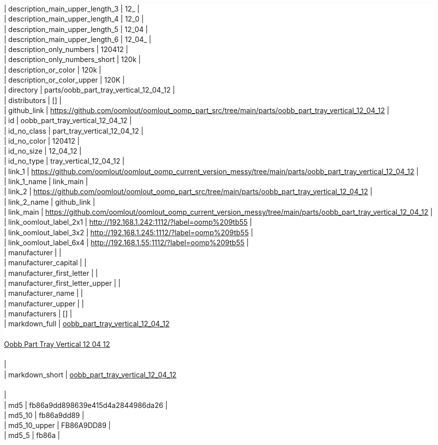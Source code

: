 | description_main_upper_length_3 | 12_ |  
| description_main_upper_length_4 | 12_0 |  
| description_main_upper_length_5 | 12_04 |  
| description_main_upper_length_6 | 12_04_ |  
| description_only_numbers | 120412 |  
| description_only_numbers_short | 120k |  
| description_or_color | 120k |  
| description_or_color_upper | 120K |  
| directory | parts/oobb_part_tray_vertical_12_04_12 |  
| distributors | [] |  
| github_link | https://github.com/oomlout/oomlout_oomp_part_src/tree/main/parts/oobb_part_tray_vertical_12_04_12 |  
| id | oobb_part_tray_vertical_12_04_12 |  
| id_no_class | part_tray_vertical_12_04_12 |  
| id_no_color | 120412 |  
| id_no_size | 12_04_12 |  
| id_no_type | tray_vertical_12_04_12 |  
| link_1 | https://github.com/oomlout/oomlout_oomp_current_version_messy/tree/main/parts/oobb_part_tray_vertical_12_04_12 |  
| link_1_name | link_main |  
| link_2 | https://github.com/oomlout/oomlout_oomp_part_src/tree/main/parts/oobb_part_tray_vertical_12_04_12 |  
| link_2_name | github_link |  
| link_main | https://github.com/oomlout/oomlout_oomp_current_version_messy/tree/main/parts/oobb_part_tray_vertical_12_04_12 |  
| link_oomlout_label_2x1 | http://192.168.1.242:1112/?label=oomp%209tb55 |  
| link_oomlout_label_3x2 | http://192.168.1.245:1112/?label=oomp%209tb55 |  
| link_oomlout_label_6x4 | http://192.168.1.55:1112/?label=oomp%209tb55 |  
| manufacturer |  |  
| manufacturer_capital |  |  
| manufacturer_first_letter |  |  
| manufacturer_first_letter_upper |  |  
| manufacturer_name |  |  
| manufacturer_upper |  |  
| manufacturers | [] |  
| markdown_full | [oobb_part_tray_vertical_12_04_12](https://github.com/oomlout/oomlout_oomp_current_version_messy/tree/main/parts/oobb_part_tray_vertical_12_04_12)<br>[](https://github.com/oomlout/oomlout_oomp_current_version_messy/tree/main/parts/oobb_part_tray_vertical_12_04_12)<br>[Oobb Part Tray Vertical 12 04 12](https://github.com/oomlout/oomlout_oomp_current_version_messy/tree/main/parts/oobb_part_tray_vertical_12_04_12)<br><br> |  
| markdown_short | [oobb_part_tray_vertical_12_04_12](https://github.com/oomlout/oomlout_oomp_current_version_messy/tree/main/parts/oobb_part_tray_vertical_12_04_12)<br><br> |  
| md5 | fb86a9dd898639e415d4a2844986da26 |  
| md5_10 | fb86a9dd89 |  
| md5_10_upper | FB86A9DD89 |  
| md5_5 | fb86a |  
